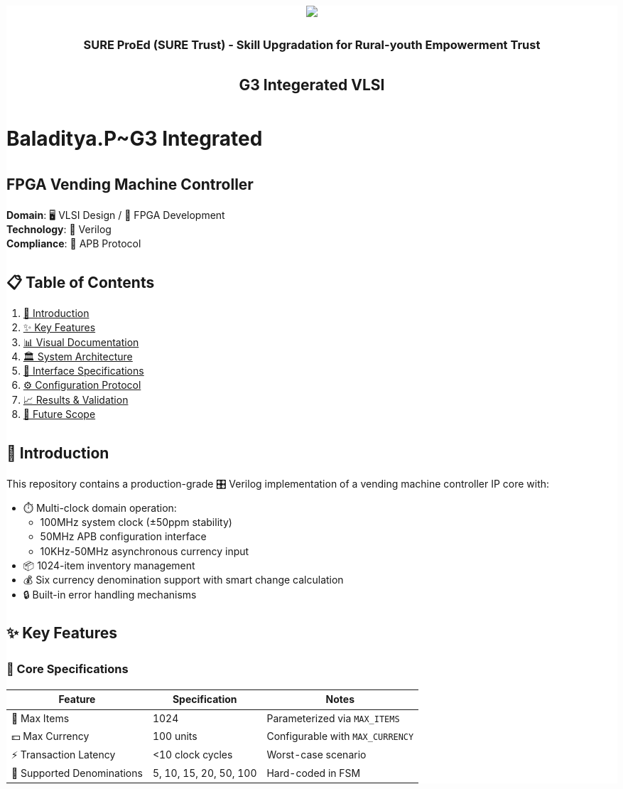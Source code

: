 <div align="center">
   <img src='https://user-images.githubusercontent.com/73131499/166115643-d3187f47-d38f-41b2-ae42-5ecbbc60de14.png' />


<h3 align="center">SURE ProEd (SURE Trust) - Skill Upgradation for Rural-youth Empowerment Trust</h3>
  <h2> G3 Integerated VLSI </h2>
</div>

# Baladitya.P~G3 Integrated

## FPGA Vending Machine Controller

**Domain**: 🖥️ VLSI Design / 🧮 FPGA Development  
**Technology**: 🔌 Verilog  
**Compliance**: 📜 APB Protocol 

## 📋 Table of Contents
1. [🚀 Introduction](#-introduction)
2. [✨ Key Features](#-key-features)
3. [📊 Visual Documentation](#-visual-documentation)
4. [🏛️ System Architecture](#-system-architecture)
5. [🔌 Interface Specifications](#-interface-specifications)
6. [⚙️ Configuration Protocol](#️-configuration-protocol)
7. [📈 Results & Validation](#-results--validation)
8. [🔮 Future Scope](#-future-scope)

## 🚀 Introduction
This repository contains a production-grade 🎛️ Verilog implementation of a vending machine controller IP core with:

- ⏱️ Multi-clock domain operation:
  - 100MHz system clock (±50ppm stability)
  - 50MHz APB configuration interface
  - 10KHz-50MHz asynchronous currency input
- 📦 1024-item inventory management
- 💰 Six currency denomination support with smart change calculation
- 🔒 Built-in error handling mechanisms

## ✨ Key Features

### 🎯 Core Specifications
| Feature | Specification | Notes |
|---------|--------------|-------|
| 📶 Max Items | 1024 | Parameterized via `MAX_ITEMS` |
| 💵 Max Currency | 100 units | Configurable with `MAX_CURRENCY` |
| ⚡ Transaction Latency | <10 clock cycles | Worst-case scenario |
| 🔢 Supported Denominations | 5, 10, 15, 20, 50, 100 | Hard-coded in FSM |
